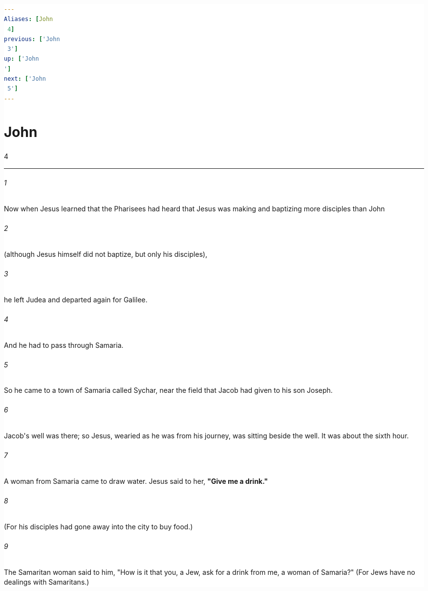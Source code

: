 ```yaml
---
Aliases: [John
 4]
previous: ['John
 3']
up: ['John
']
next: ['John
 5']
---
```

# John
 4

***

 

###### 1 
Now when Jesus learned that the Pharisees had heard that Jesus was making and baptizing more disciples than John 
 

###### 2 
(although Jesus himself did not baptize, but only his disciples), 
 

###### 3 
he left Judea and departed again for Galilee. 
 

###### 4 
And he had to pass through Samaria. 
 

###### 5 
So he came to a town of Samaria called Sychar, near the field that Jacob had given to his son Joseph. 
 

###### 6 
Jacob's well was there; so Jesus, wearied as he was from his journey, was sitting beside the well. It was about the sixth hour.
 
 

###### 7 
A woman from Samaria came to draw water. Jesus said to her, **"Give me a drink."** 
 

###### 8 
(For his disciples had gone away into the city to buy food.) 
 

###### 9 
The Samaritan woman said to him, "How is it that you, a Jew, ask for a drink from me, a woman of Samaria?" (For Jews have no dealings with Samaritans.) 
 
